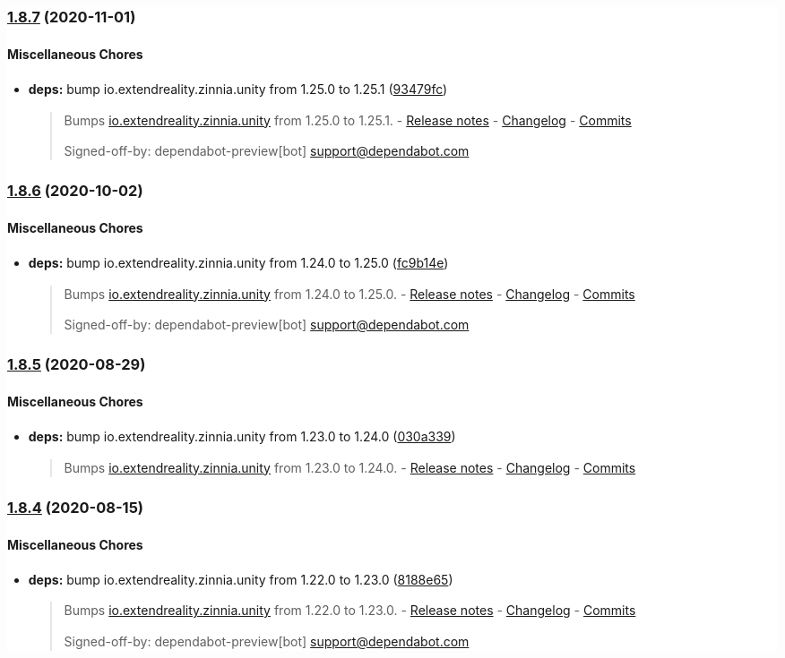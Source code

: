 ### [1.8.7](https://github.com/ExtendRealityLtd/Tilia.Input.CombinedActions.Unity/compare/v1.8.6...v1.8.7) (2020-11-01)

#### Miscellaneous Chores

* **deps:** bump io.extendreality.zinnia.unity from 1.25.0 to 1.25.1 ([93479fc](https://github.com/ExtendRealityLtd/Tilia.Input.CombinedActions.Unity/commit/93479fc7cf0c64bf416eaab32296059587b3ef39))
  > Bumps [io.extendreality.zinnia.unity](https://github.com/ExtendRealityLtd/Zinnia.Unity) from 1.25.0 to 1.25.1. - [Release notes](https://github.com/ExtendRealityLtd/Zinnia.Unity/releases) - [Changelog](https://github.com/ExtendRealityLtd/Zinnia.Unity/blob/master/CHANGELOG.md) - [Commits](https://github.com/ExtendRealityLtd/Zinnia.Unity/compare/v1.25.0...v1.25.1)
  > 
  > Signed-off-by: dependabot-preview[bot] <support@dependabot.com>

### [1.8.6](https://github.com/ExtendRealityLtd/Tilia.Input.CombinedActions.Unity/compare/v1.8.5...v1.8.6) (2020-10-02)

#### Miscellaneous Chores

* **deps:** bump io.extendreality.zinnia.unity from 1.24.0 to 1.25.0 ([fc9b14e](https://github.com/ExtendRealityLtd/Tilia.Input.CombinedActions.Unity/commit/fc9b14edc1377152196d6bfd4248c95819f34efe))
  > Bumps [io.extendreality.zinnia.unity](https://github.com/ExtendRealityLtd/Zinnia.Unity) from 1.24.0 to 1.25.0. - [Release notes](https://github.com/ExtendRealityLtd/Zinnia.Unity/releases) - [Changelog](https://github.com/ExtendRealityLtd/Zinnia.Unity/blob/master/CHANGELOG.md) - [Commits](https://github.com/ExtendRealityLtd/Zinnia.Unity/compare/v1.24.0...v1.25.0)
  > 
  > Signed-off-by: dependabot-preview[bot] <support@dependabot.com>

### [1.8.5](https://github.com/ExtendRealityLtd/Tilia.Input.CombinedActions.Unity/compare/v1.8.4...v1.8.5) (2020-08-29)

#### Miscellaneous Chores

* **deps:** bump io.extendreality.zinnia.unity from 1.23.0 to 1.24.0 ([030a339](https://github.com/ExtendRealityLtd/Tilia.Input.CombinedActions.Unity/commit/030a33913867c40666b2b1006e0150422fd490c2))
  > Bumps [io.extendreality.zinnia.unity](https://github.com/ExtendRealityLtd/Zinnia.Unity) from 1.23.0 to 1.24.0. - [Release notes](https://github.com/ExtendRealityLtd/Zinnia.Unity/releases) - [Changelog](https://github.com/ExtendRealityLtd/Zinnia.Unity/blob/master/CHANGELOG.md) - [Commits](ExtendRealityLtd/Zinnia.Unity@v1.23.0...v1.24.0)

### [1.8.4](https://github.com/ExtendRealityLtd/Tilia.Input.CombinedActions.Unity/compare/v1.8.3...v1.8.4) (2020-08-15)

#### Miscellaneous Chores

* **deps:** bump io.extendreality.zinnia.unity from 1.22.0 to 1.23.0 ([8188e65](https://github.com/ExtendRealityLtd/Tilia.Input.CombinedActions.Unity/commit/8188e65f91265d0431f8308169069d5c02b8877c))
  > Bumps [io.extendreality.zinnia.unity](https://github.com/ExtendRealityLtd/Zinnia.Unity) from 1.22.0 to 1.23.0. - [Release notes](https://github.com/ExtendRealityLtd/Zinnia.Unity/releases) - [Changelog](https://github.com/ExtendRealityLtd/Zinnia.Unity/blob/master/CHANGELOG.md) - [Commits](https://github.com/ExtendRealityLtd/Zinnia.Unity/compare/v1.22.0...v1.23.0)
  > 
  > Signed-off-by: dependabot-preview[bot] <support@dependabot.com>
